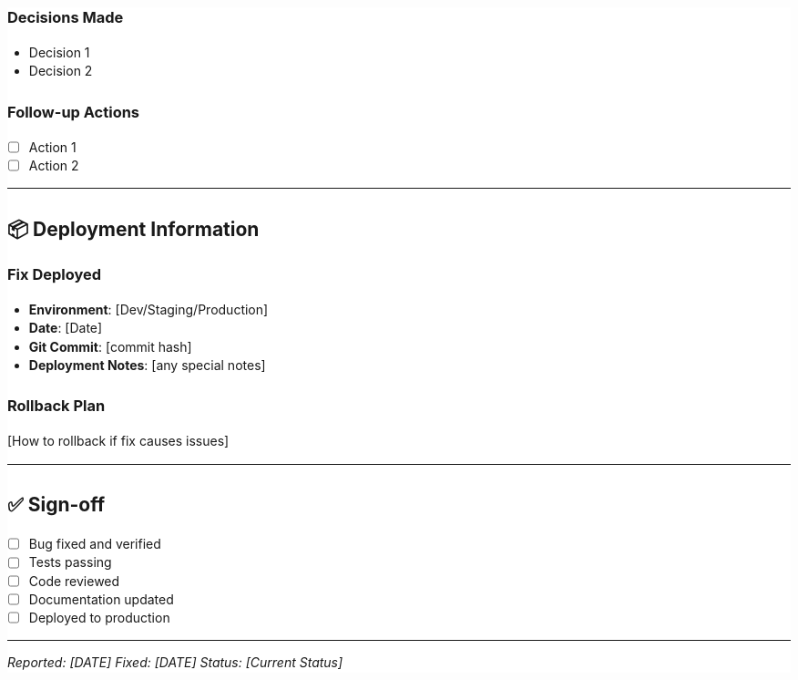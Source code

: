 ### **Decisions Made**
- Decision 1
- Decision 2

### **Follow-up Actions**
- [ ] Action 1
- [ ] Action 2

---

## **📦 Deployment Information**

### **Fix Deployed**
- **Environment**: [Dev/Staging/Production]
- **Date**: [Date]
- **Git Commit**: [commit hash]
- **Deployment Notes**: [any special notes]

### **Rollback Plan**
[How to rollback if fix causes issues]

---

## **✅ Sign-off**
- [ ] Bug fixed and verified
- [ ] Tests passing
- [ ] Code reviewed
- [ ] Documentation updated
- [ ] Deployed to production

---

*Reported: [DATE]*
*Fixed: [DATE]*
*Status: [Current Status]*

